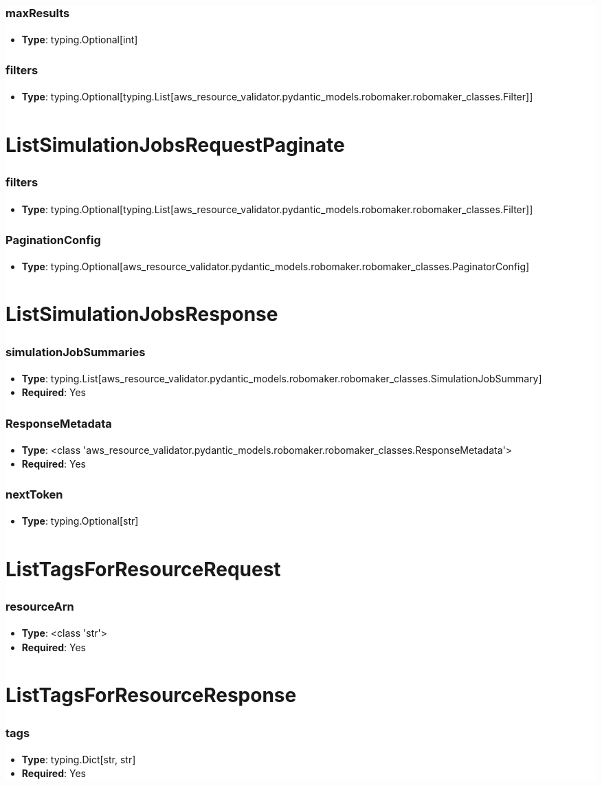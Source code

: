 ### maxResults
- **Type**: typing.Optional[int]

### filters
- **Type**: typing.Optional[typing.List[aws_resource_validator.pydantic_models.robomaker.robomaker_classes.Filter]]


# ListSimulationJobsRequestPaginate

### filters
- **Type**: typing.Optional[typing.List[aws_resource_validator.pydantic_models.robomaker.robomaker_classes.Filter]]

### PaginationConfig
- **Type**: typing.Optional[aws_resource_validator.pydantic_models.robomaker.robomaker_classes.PaginatorConfig]


# ListSimulationJobsResponse

### simulationJobSummaries
- **Type**: typing.List[aws_resource_validator.pydantic_models.robomaker.robomaker_classes.SimulationJobSummary]
- **Required**: Yes

### ResponseMetadata
- **Type**: <class 'aws_resource_validator.pydantic_models.robomaker.robomaker_classes.ResponseMetadata'>
- **Required**: Yes

### nextToken
- **Type**: typing.Optional[str]


# ListTagsForResourceRequest

### resourceArn
- **Type**: <class 'str'>
- **Required**: Yes


# ListTagsForResourceResponse

### tags
- **Type**: typing.Dict[str, str]
- **Required**: Yes
